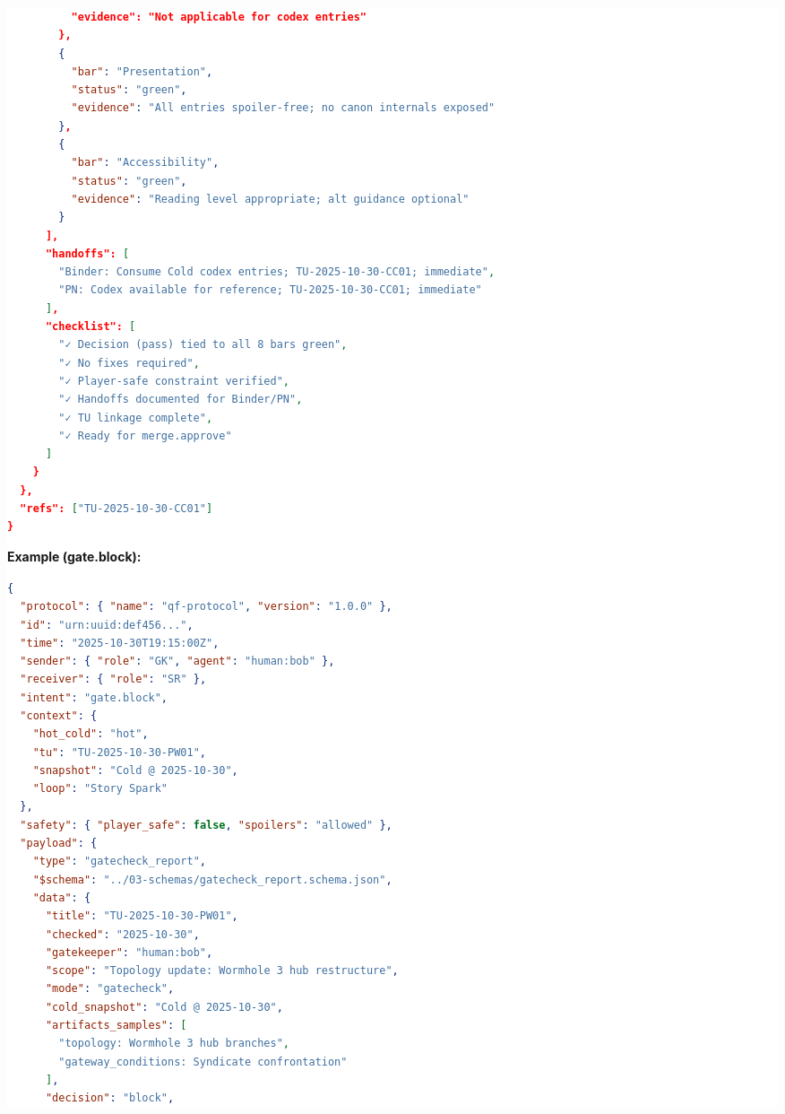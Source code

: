 ```json
          "evidence": "Not applicable for codex entries"
        },
        {
          "bar": "Presentation",
          "status": "green",
          "evidence": "All entries spoiler-free; no canon internals exposed"
        },
        {
          "bar": "Accessibility",
          "status": "green",
          "evidence": "Reading level appropriate; alt guidance optional"
        }
      ],
      "handoffs": [
        "Binder: Consume Cold codex entries; TU-2025-10-30-CC01; immediate",
        "PN: Codex available for reference; TU-2025-10-30-CC01; immediate"
      ],
      "checklist": [
        "✓ Decision (pass) tied to all 8 bars green",
        "✓ No fixes required",
        "✓ Player-safe constraint verified",
        "✓ Handoffs documented for Binder/PN",
        "✓ TU linkage complete",
        "✓ Ready for merge.approve"
      ]
    }
  },
  "refs": ["TU-2025-10-30-CC01"]
}
```

**Example (gate.block):**

```json
{
  "protocol": { "name": "qf-protocol", "version": "1.0.0" },
  "id": "urn:uuid:def456...",
  "time": "2025-10-30T19:15:00Z",
  "sender": { "role": "GK", "agent": "human:bob" },
  "receiver": { "role": "SR" },
  "intent": "gate.block",
  "context": {
    "hot_cold": "hot",
    "tu": "TU-2025-10-30-PW01",
    "snapshot": "Cold @ 2025-10-30",
    "loop": "Story Spark"
  },
  "safety": { "player_safe": false, "spoilers": "allowed" },
  "payload": {
    "type": "gatecheck_report",
    "$schema": "../03-schemas/gatecheck_report.schema.json",
    "data": {
      "title": "TU-2025-10-30-PW01",
      "checked": "2025-10-30",
      "gatekeeper": "human:bob",
      "scope": "Topology update: Wormhole 3 hub restructure",
      "mode": "gatecheck",
      "cold_snapshot": "Cold @ 2025-10-30",
      "artifacts_samples": [
        "topology: Wormhole 3 hub branches",
        "gateway_conditions: Syndicate confrontation"
      ],
      "decision": "block",
```